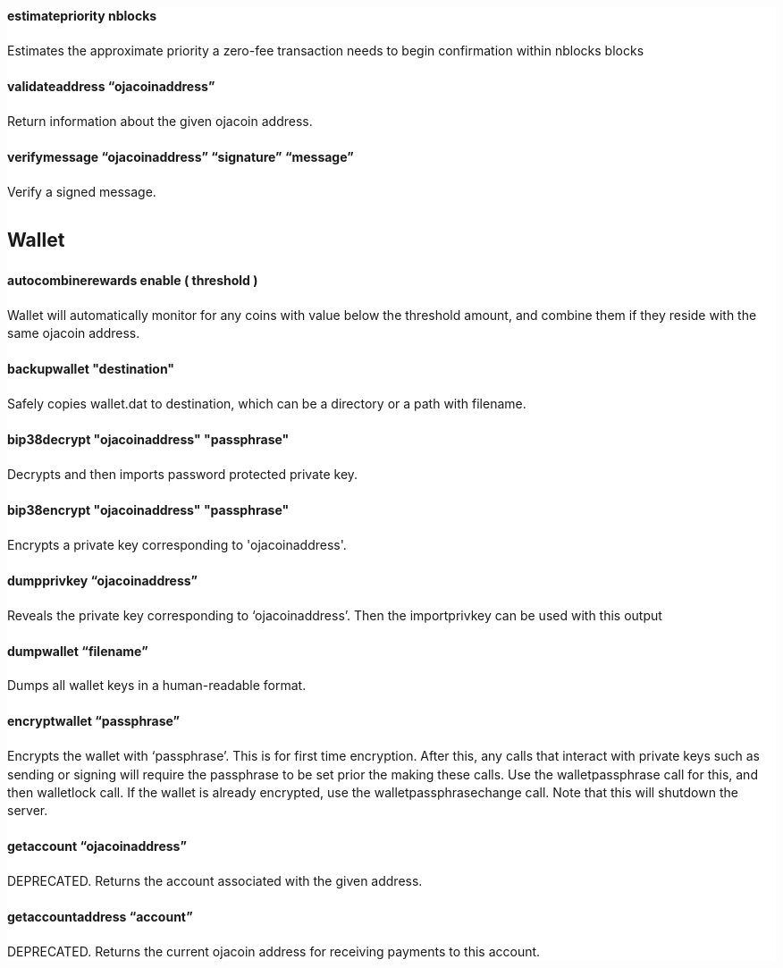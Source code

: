 #### estimatepriority nblocks

Estimates the approximate priority a zero-fee transaction needs to begin confirmation within nblocks blocks

#### validateaddress “ojacoinaddress”

Return information about the given ojacoin address.

#### verifymessage “ojacoinaddress” “signature” “message”

Verify a signed message.

## Wallet

#### autocombinerewards enable ( threshold )

Wallet will automatically monitor for any coins with value below the threshold amount, and combine them if they reside with the same ojacoin address.

#### backupwallet "destination"

Safely copies wallet.dat to destination, which can be a directory or a path with filename.

#### bip38decrypt "ojacoinaddress" "passphrase"

Decrypts and then imports password protected private key.

#### bip38encrypt "ojacoinaddress" "passphrase"

Encrypts a private key corresponding to 'ojacoinaddress'.

#### dumpprivkey “ojacoinaddress”

Reveals the private key corresponding to ‘ojacoinaddress’. Then the importprivkey can be used with this output

#### dumpwallet “filename”

Dumps all wallet keys in a human-readable format.

#### encryptwallet “passphrase”

Encrypts the wallet with ‘passphrase’. This is for first time encryption. After this, any calls that interact with private keys such as sending or signing will require the passphrase to be set prior the making these calls. Use the walletpassphrase call for this, and then walletlock call. If the wallet is already encrypted, use the walletpassphrasechange call. Note that this will shutdown the server.

#### getaccount “ojacoinaddress”

DEPRECATED. Returns the account associated with the given address.

#### getaccountaddress “account”

DEPRECATED. Returns the current ojacoin address for receiving payments to this account.
